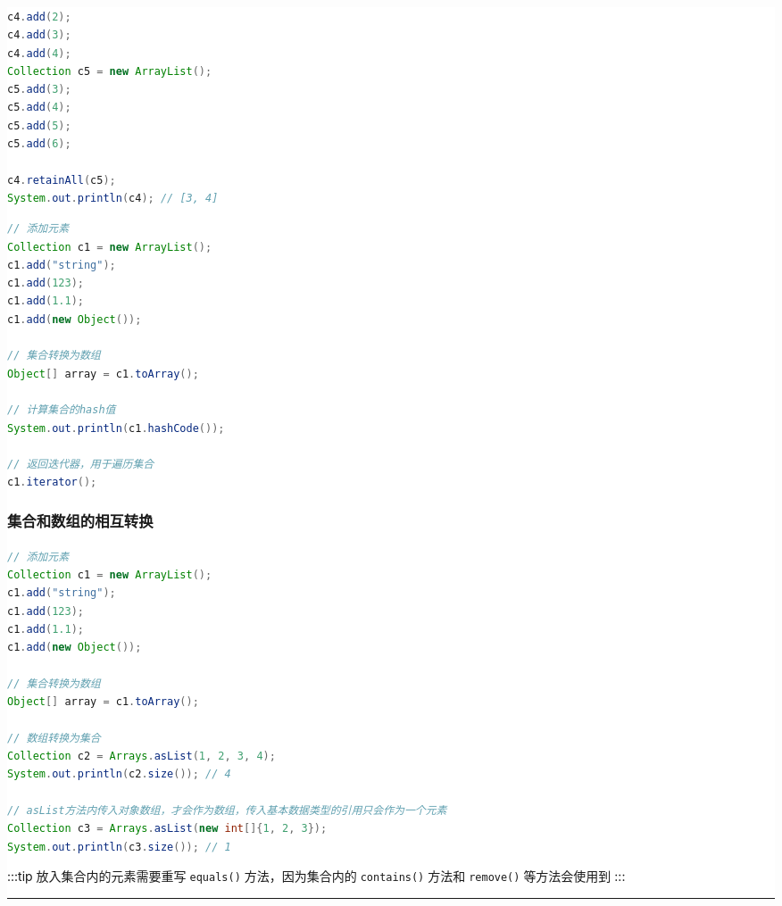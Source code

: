 ```java title="删除"
c4.add(2);
c4.add(3);
c4.add(4);
Collection c5 = new ArrayList();
c5.add(3);
c5.add(4);
c5.add(5);
c5.add(6);

c4.retainAll(c5);
System.out.println(c4); // [3, 4]
```

```java title="其他"
// 添加元素
Collection c1 = new ArrayList();
c1.add("string");
c1.add(123);
c1.add(1.1);
c1.add(new Object());

// 集合转换为数组
Object[] array = c1.toArray();

// 计算集合的hash值
System.out.println(c1.hashCode());

// 返回迭代器，用于遍历集合
c1.iterator();
```

### 集合和数组的相互转换

```java
// 添加元素
Collection c1 = new ArrayList();
c1.add("string");
c1.add(123);
c1.add(1.1);
c1.add(new Object());

// 集合转换为数组
Object[] array = c1.toArray();

// 数组转换为集合
Collection c2 = Arrays.asList(1, 2, 3, 4);
System.out.println(c2.size()); // 4

// asList方法内传入对象数组，才会作为数组，传入基本数据类型的引用只会作为一个元素
Collection c3 = Arrays.asList(new int[]{1, 2, 3});
System.out.println(c3.size()); // 1
```
:::tip
放入集合内的元素需要重写 `equals()` 方法，因为集合内的 `contains()` 方法和 `remove()` 等方法会使用到
:::

---